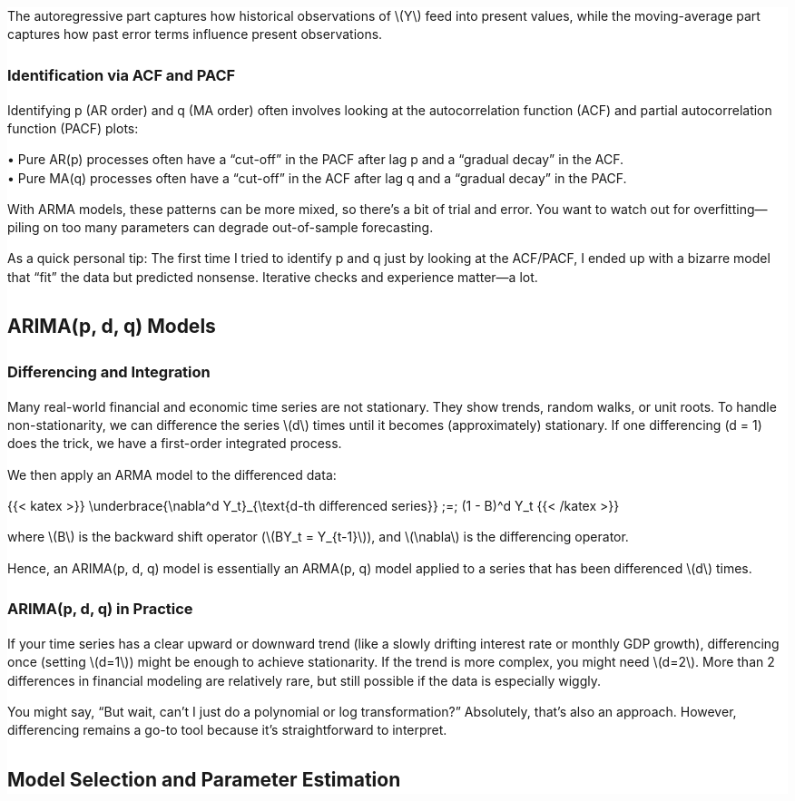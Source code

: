 The autoregressive part captures how historical observations of \\(Y\\) feed into present values, while the moving-average part captures how past error terms influence present observations.

### Identification via ACF and PACF

Identifying p (AR order) and q (MA order) often involves looking at the autocorrelation function (ACF) and partial autocorrelation function (PACF) plots:

• Pure AR(p) processes often have a “cut-off” in the PACF after lag p and a “gradual decay” in the ACF.  
• Pure MA(q) processes often have a “cut-off” in the ACF after lag q and a “gradual decay” in the PACF.  

With ARMA models, these patterns can be more mixed, so there’s a bit of trial and error. You want to watch out for overfitting—piling on too many parameters can degrade out-of-sample forecasting.

As a quick personal tip: The first time I tried to identify p and q just by looking at the ACF/PACF, I ended up with a bizarre model that “fit” the data but predicted nonsense. Iterative checks and experience matter—a lot.

## ARIMA(p, d, q) Models

### Differencing and Integration

Many real-world financial and economic time series are not stationary. They show trends, random walks, or unit roots. To handle non-stationarity, we can difference the series \\(d\\) times until it becomes (approximately) stationary. If one differencing (d = 1) does the trick, we have a first-order integrated process. 

We then apply an ARMA model to the differenced data:

{{< katex >}}
\underbrace{\nabla^d Y_t}_{\text{d-th differenced series}} \;=\; (1 - B)^d Y_t
{{< /katex >}}

where \\(B\\) is the backward shift operator (\\(BY_t = Y_{t-1}\\)), and \\(\nabla\\) is the differencing operator.

Hence, an ARIMA(p, d, q) model is essentially an ARMA(p, q) model applied to a series that has been differenced \\(d\\) times. 

### ARIMA(p, d, q) in Practice

If your time series has a clear upward or downward trend (like a slowly drifting interest rate or monthly GDP growth), differencing once (setting \\(d=1\\)) might be enough to achieve stationarity. If the trend is more complex, you might need \\(d=2\\). More than 2 differences in financial modeling are relatively rare, but still possible if the data is especially wiggly.

You might say, “But wait, can’t I just do a polynomial or log transformation?” Absolutely, that’s also an approach. However, differencing remains a go-to tool because it’s straightforward to interpret.  

## Model Selection and Parameter Estimation
